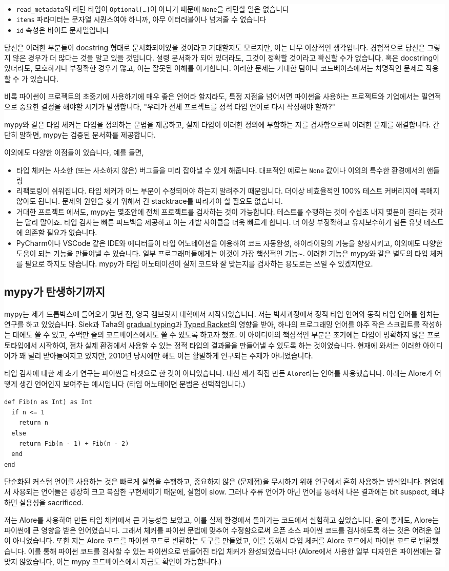 - `read_metadata`의 리턴 타입이 `Optional[…]`이 아니기 때문에 `None`을 리턴할 일은 없습니다
- `items` 파라미터는 문자열 시퀀스여야 하니까, 아무 이터러블이나 넘겨줄 수 없습니다
- `id` 속성은 바이트 문자열입니다

당신은 이러한 부분들이 docstring 형태로 문서화되어있을 것이라고 기대할지도 모르지만, 이는 너무 이상적인 생각입니다. 경험적으로 당신은 그렇지 않은 경우가 더 많다는 것을 알고 있을 것입니다. 설령 문서화가 되어 있더라도, 그것이 정확할 것이라고 확신할 수가 없습니다. 혹은 docstring이 있더라도, 모호하거나 부정확한 경우가 많고, 이는 잘못된 이해를 야기합니다. 이러한 문제는 거대한 팀이나 코드베이스에서는 치명적인 문제로 작용할 수 가 있습니다.

비록 파이썬이 프로젝트의 초중기에 사용하기에 매우 좋은 언어라 할지라도, 특정 지점을 넘어서면 파이썬을 사용하는 프로젝트와 기업에서는 필연적으로 중요한 결정을 해야할 시기가 발생합니다, "우리가 전체 프로젝트를 정적 타입 언어로 다시 작성해야 할까?"

mypy와 같은 타입 체커는 타입을 정의하는 문법을 제공하고, 실제 타입이 이러한 정의에 부합하는 지를 검사함으로써 이러한 문제를 해결합니다. 간단히 말하면, mypy는 검증된 문서화를 제공합니다.

이외에도 다양한 이점들이 있습니다, 예를 들면,

- 타입 체커는 사소한 (또는 사소하지 않은) 버그들을 미리 잡아낼 수 있게 해줍니다. 대표적인 예로는 `None` 값이나 이외의 특수한 환경에서의 핸들링
- 리팩토링이 쉬워집니다. 타입 체커가 어느 부분이 수정되어야 하는지 알려주기 때문입니다. 더이상 비효율적인 100% 테스트 커버리지에 목매지 않아도 됩니다. 문제의 원인을 찾기 위해서 긴 stacktrace를 따라가야 할 필요도 없습니다.
- 거대한 프로젝트 에서도, mypy는 몇초안에 전체 프로젝트를 검사하는 것이 가능합니다. 테스트를 수행하는 것이 수십초 내지 몇분이 걸리는 것과는 달리 말이죠. 타입 검사는 빠른 피드백을 제공하고 이는 개발 사이클을 더욱 빠르게 합니다. 더 이상 부정확하고 유지보수하기 힘든 유닛 테스트에 의존할 필요가 없습니다.
- PyCharm이나 VSCode 같은 IDE와 에디터들이 타입 어노테이션을 이용하여 코드 자동완성, 하이라이팅의 기능을 향상시키고, 이외에도 다양한 도움이 되는 기능을 만들어낼 수 있습니다. 일부 프로그래머들에게는 이것이 가장 핵심적인 기능~. 이러한 기능은 mypy와 같은 별도의 타입 체커를 필요로 하지도 않습니다. mypy가 타입 어노테이션이 실제 코드와 잘 맞는지를 검사하는 용도로는 쓰일 수 있겠지만요.

## mypy가 탄생하기까지

mypy는 제가 드롭박스에 들어오기 몇년 전, 영국 캠브릿지 대학에서 시작되었습니다. 저는 박사과정에서 정적 타입 언어와 동적 타입 언어를 합치는 연구를 하고 있었습니다. Siek과 Taha의 [gradual typing](http://homes.sice.indiana.edu/jsiek/what-is-gradual-typing/)과 [Typed Racket](https://docs.racket-lang.org/ts-guide/)의 영향을 받아, 하나의 프로그래밍 언어를 아주 작은 스크립트를 작성하는 데에도 쓸 수 있고, 수백만 줄의 코드베이스에서도 쓸 수 있도록 하고자 했죠. 이 아이디어의 핵심적인 부분은 초기에는 타입이 명확하지 않은 프로토타입에서 시작하여, 점차 실제 환경에서 사용할 수 있는 정적 타입의 결과물을 만들어낼 수 있도록 하는 것이었습니다. 현재에 와서는 이러한 아이디어가 꽤 널리 받아들여지고 있지만, 2010년 당시에만 해도 이는 활발하게 연구되는 주제가 아니었습니다.

타입 검사에 대한 제 초기 연구는 파이썬을 타겟으로 한 것이 아니었습니다. 대신 제가 직접 만든 `Alore`라는 언어를 사용했습니다. 아래는 Alore가 어떻게 생긴 언어인지 보여주는 예시입니다 (타입 어노테이면 문법은 선택적입니다.)

```
def Fib(n as Int) as Int
  if n <= 1
    return n
  else
    return Fib(n - 1) + Fib(n - 2)
  end
end
```

단순화된 커스텀 언어를 사용하는 것은 빠르게 실험을 수행하고, 중요하지 않은 (문제점)을 무시하기 위해 연구에서 흔히 사용하는 방식입니다. 
현업에서 사용되는 언어들은 굉장히 크고 복잡한 구현체이기 때문에, 실험이 slow.
그러나 주류 언어가 아닌 언어를 통해서 나온 결과에는 bit suspect, 왜냐하면 실용성을 sacrificed.

저는 Alore를 사용하여 만든 타입 체커에서 큰 가능성을 보았고, 이를 실제 환경에서 돌아가는 코드에서 실험하고 싶었습니다.
운이 좋게도, Alore는 파이썬에 큰 영향을 받은 언어였습니다. 그래서 체커를 파이썬 문법에 맞추어 수정함으로써 오픈 소스 파이썬 코드를 검사하도록 하는 것은 어려운 일이 아니었습니다.
또한 저는 Alore 코드를 파이썬 코드로 변환하는 도구를 만들었고, 이를 통해서 타입 체커를 Alore 코드에서 파이썬 코드로 변환했습니다. 이를 통해 파이썬 코드를 검사할 수 있는 파이썬으로 만들어진 타입 체커가 완성되었습니다!
(Alore에서 사용한 일부 디자인은 파이썬에는 잘 맞지 않았습니다, 이는 mypy 코드베이스에서 지금도 확인이 가능합니다.)
